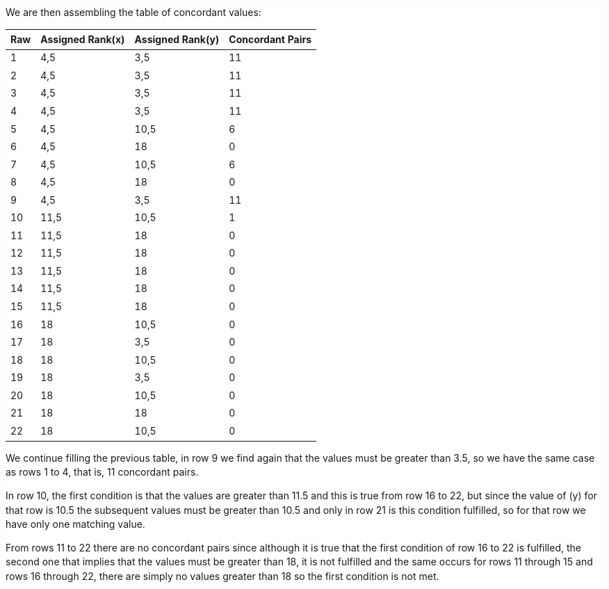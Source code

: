We are then assembling the table of concordant values:

| Raw | Assigned Rank(x) | Assigned Rank(y) | Concordant Pairs |
| --- | ---------------- | ---------------- | ---------------- |
| 1   | 4,5              | 3,5              | 11               |
| 2   | 4,5              | 3,5              | 11               |
| 3   | 4,5              | 3,5              | 11               |
| 4   | 4,5              | 3,5              | 11               |
| 5   | 4,5              | 10,5             | 6                |
| 6   | 4,5              | 18               | 0                |
| 7   | 4,5              | 10,5             | 6                |
| 8   | 4,5              | 18               | 0                |
| 9   | 4,5              | 3,5              | 11               |
| 10  | 11,5             | 10,5             | 1                |
| 11  | 11,5             | 18               | 0                |
| 12  | 11,5             | 18               | 0                |
| 13  | 11,5             | 18               | 0                |
| 14  | 11,5             | 18               | 0                |
| 15  | 11,5             | 18               | 0                |
| 16  | 18               | 10,5             | 0                |
| 17  | 18               | 3,5              | 0                |
| 18  | 18               | 10,5             | 0                |
| 19  | 18               | 3,5              | 0                |
| 20  | 18               | 10,5             | 0                |
| 21  | 18               | 18               | 0                |
| 22  | 18               | 10,5             | 0                |

We continue filling the previous table, in row 9 we find again that the values must be greater than 3.5, so we have the same case as rows 1 to 4, that is, 11 concordant pairs.

In row 10, the first condition is that the values are greater than 11.5 and this is true from row 16 to 22, but since the value of (y) for that row is 10.5 the subsequent values must be greater than 10.5 and only in row 21 is this condition fulfilled, so for that row we have only one matching value.

From rows 11 to 22 there are no concordant pairs since although it is true that the first condition of row 16 to 22 is fulfilled, the second one that implies that the values must be greater than 18, it is not fulfilled and the same occurs for rows 11 through 15 and rows 16 through 22, there are simply no values greater than 18 so the first condition is not met.

